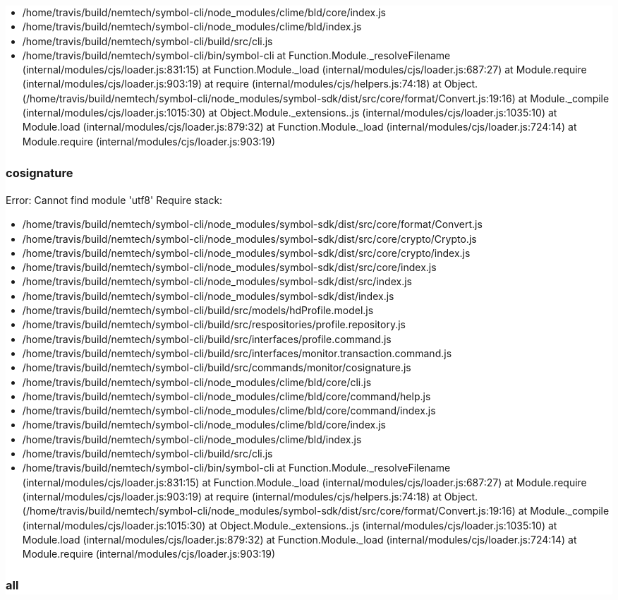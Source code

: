 - /home/travis/build/nemtech/symbol-cli/node_modules/clime/bld/core/index.js
- /home/travis/build/nemtech/symbol-cli/node_modules/clime/bld/index.js
- /home/travis/build/nemtech/symbol-cli/build/src/cli.js
- /home/travis/build/nemtech/symbol-cli/bin/symbol-cli
    at Function.Module._resolveFilename (internal/modules/cjs/loader.js:831:15)
    at Function.Module._load (internal/modules/cjs/loader.js:687:27)
    at Module.require (internal/modules/cjs/loader.js:903:19)
    at require (internal/modules/cjs/helpers.js:74:18)
    at Object.<anonymous> (/home/travis/build/nemtech/symbol-cli/node_modules/symbol-sdk/dist/src/core/format/Convert.js:19:16)
    at Module._compile (internal/modules/cjs/loader.js:1015:30)
    at Object.Module._extensions..js (internal/modules/cjs/loader.js:1035:10)
    at Module.load (internal/modules/cjs/loader.js:879:32)
    at Function.Module._load (internal/modules/cjs/loader.js:724:14)
    at Module.require (internal/modules/cjs/loader.js:903:19)

### cosignature

Error: Cannot find module 'utf8'
Require stack:
- /home/travis/build/nemtech/symbol-cli/node_modules/symbol-sdk/dist/src/core/format/Convert.js
- /home/travis/build/nemtech/symbol-cli/node_modules/symbol-sdk/dist/src/core/crypto/Crypto.js
- /home/travis/build/nemtech/symbol-cli/node_modules/symbol-sdk/dist/src/core/crypto/index.js
- /home/travis/build/nemtech/symbol-cli/node_modules/symbol-sdk/dist/src/core/index.js
- /home/travis/build/nemtech/symbol-cli/node_modules/symbol-sdk/dist/src/index.js
- /home/travis/build/nemtech/symbol-cli/node_modules/symbol-sdk/dist/index.js
- /home/travis/build/nemtech/symbol-cli/build/src/models/hdProfile.model.js
- /home/travis/build/nemtech/symbol-cli/build/src/respositories/profile.repository.js
- /home/travis/build/nemtech/symbol-cli/build/src/interfaces/profile.command.js
- /home/travis/build/nemtech/symbol-cli/build/src/interfaces/monitor.transaction.command.js
- /home/travis/build/nemtech/symbol-cli/build/src/commands/monitor/cosignature.js
- /home/travis/build/nemtech/symbol-cli/node_modules/clime/bld/core/cli.js
- /home/travis/build/nemtech/symbol-cli/node_modules/clime/bld/core/command/help.js
- /home/travis/build/nemtech/symbol-cli/node_modules/clime/bld/core/command/index.js
- /home/travis/build/nemtech/symbol-cli/node_modules/clime/bld/core/index.js
- /home/travis/build/nemtech/symbol-cli/node_modules/clime/bld/index.js
- /home/travis/build/nemtech/symbol-cli/build/src/cli.js
- /home/travis/build/nemtech/symbol-cli/bin/symbol-cli
    at Function.Module._resolveFilename (internal/modules/cjs/loader.js:831:15)
    at Function.Module._load (internal/modules/cjs/loader.js:687:27)
    at Module.require (internal/modules/cjs/loader.js:903:19)
    at require (internal/modules/cjs/helpers.js:74:18)
    at Object.<anonymous> (/home/travis/build/nemtech/symbol-cli/node_modules/symbol-sdk/dist/src/core/format/Convert.js:19:16)
    at Module._compile (internal/modules/cjs/loader.js:1015:30)
    at Object.Module._extensions..js (internal/modules/cjs/loader.js:1035:10)
    at Module.load (internal/modules/cjs/loader.js:879:32)
    at Function.Module._load (internal/modules/cjs/loader.js:724:14)
    at Module.require (internal/modules/cjs/loader.js:903:19)

### all
